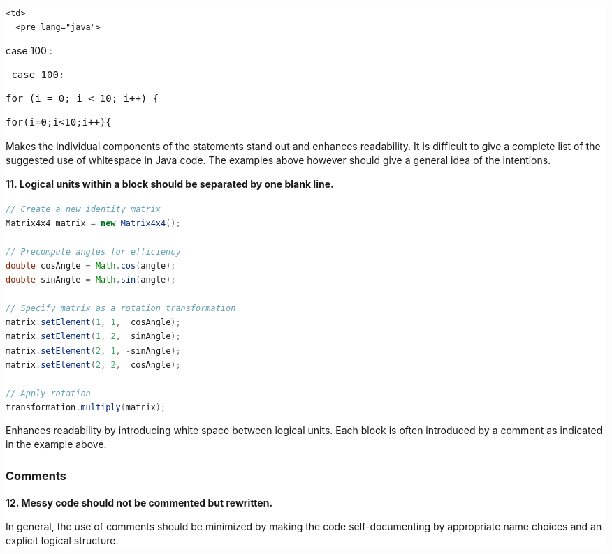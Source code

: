     <td>
      <pre lang="java">
case 100 :</pre>
    </td>
    <td>
      <pre lang="java">
case 100:</pre>
    </td>
  </tr>
  <tr>
    <td>
      <pre lang="java">
for (i = 0; i < 10; i++) {</pre>
    </td>
    <td>
      <pre lang="java">
for(i=0;i<10;i++){</pre>
    </td>
  </tr>
</table>

Makes the individual components of the statements stand out and enhances readability. It is difficult to give a complete list of the suggested use of whitespace in Java code. The examples above however should give a general idea of the intentions.

**11. Logical units within a block should be separated by one blank line.**

```java
// Create a new identity matrix
Matrix4x4 matrix = new Matrix4x4();

// Precompute angles for efficiency
double cosAngle = Math.cos(angle);
double sinAngle = Math.sin(angle);

// Specify matrix as a rotation transformation
matrix.setElement(1, 1,  cosAngle);
matrix.setElement(1, 2,  sinAngle);
matrix.setElement(2, 1, -sinAngle);
matrix.setElement(2, 2,  cosAngle);

// Apply rotation
transformation.multiply(matrix);
```
Enhances readability by introducing white space between logical units. Each block is often introduced by a comment as indicated in the example above.

### **Comments**


**12. Messy code should not be commented but rewritten.**

In general, the use of comments should be minimized by making the code self-documenting by appropriate name choices and an explicit logical structure.
